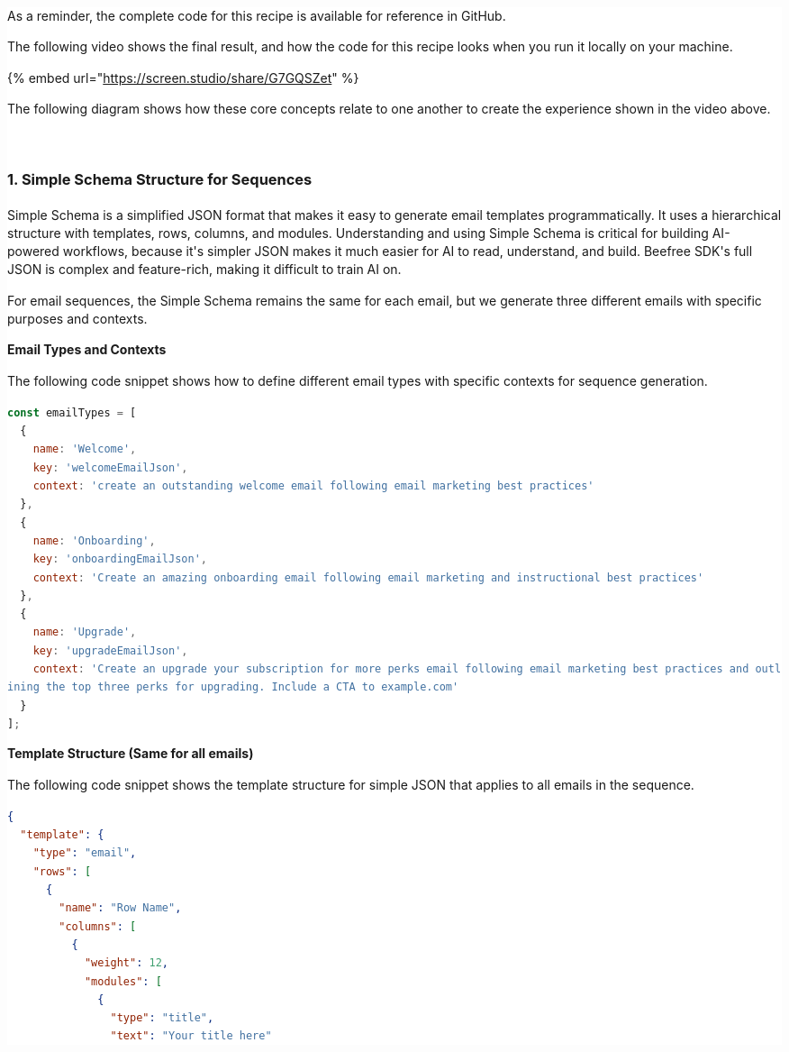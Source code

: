 As a reminder, the complete code for this recipe is available for reference in GitHub.

The following video shows the final result, and how the code for this recipe looks when you run it locally on your machine.

{% embed url="https://screen.studio/share/G7GQSZet" %}

The following diagram shows how these core concepts relate to one another to create the experience shown in the video above.

<figure><img src="https://806400411-files.gitbook.io/~/files/v0/b/gitbook-x-prod.appspot.com/o/spaces%2F8c7XIQHfAtM23Dp3ozIC%2Fuploads%2FUM25XtPneeIwKIlBMeol%2Fimage.png?alt=media&#x26;token=ba9b41e4-be22-4c18-b79c-7d98cf232ce4" alt=""><figcaption></figcaption></figure>

### 1. Simple Schema Structure for Sequences

Simple Schema is a simplified JSON format that makes it easy to generate email templates programmatically. It uses a hierarchical structure with templates, rows, columns, and modules. Understanding and using Simple Schema is critical for building AI-powered workflows, because it's simpler JSON makes it much easier for AI to read, understand, and build. Beefree SDK's full JSON is complex and feature-rich, making it difficult to train AI on.

For email sequences, the Simple Schema remains the same for each email, but we generate three different emails with specific purposes and contexts.

**Email Types and Contexts**

The following code snippet shows how to define different email types with specific contexts for sequence generation.

```javascript
const emailTypes = [
  { 
    name: 'Welcome', 
    key: 'welcomeEmailJson', 
    context: 'create an outstanding welcome email following email marketing best practices' 
  },
  { 
    name: 'Onboarding', 
    key: 'onboardingEmailJson', 
    context: 'Create an amazing onboarding email following email marketing and instructional best practices' 
  },
  { 
    name: 'Upgrade', 
    key: 'upgradeEmailJson', 
    context: 'Create an upgrade your subscription for more perks email following email marketing best practices and outlining the top three perks for upgrading. Include a CTA to example.com' 
  }
];
```

**Template Structure (Same for all emails)**

The following code snippet shows the template structure for simple JSON that applies to all emails in the sequence.

```json
{
  "template": {
    "type": "email",
    "rows": [
      {
        "name": "Row Name",
        "columns": [
          {
            "weight": 12,
            "modules": [
              {
                "type": "title",
                "text": "Your title here"
```